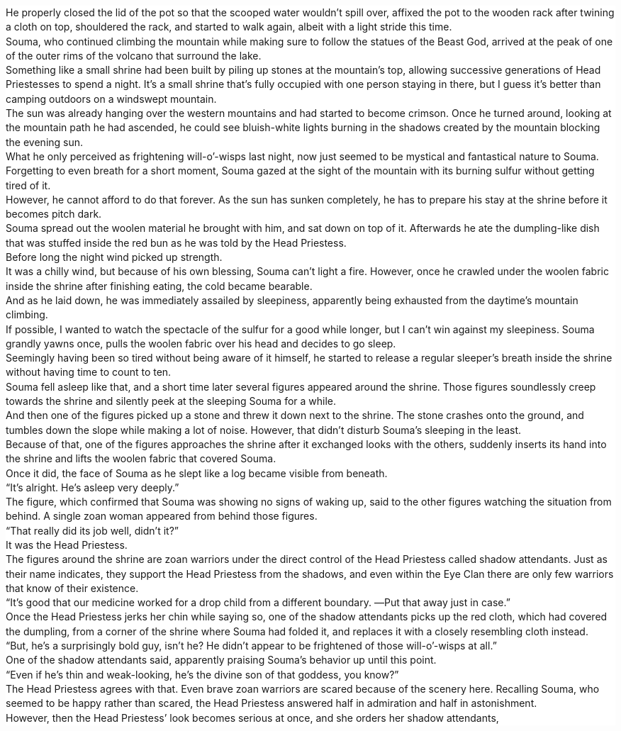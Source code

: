 He properly closed the lid of the pot so that the scooped water wouldn’t spill over, affixed the pot to the wooden rack after twining a cloth on top, shouldered the rack, and started to walk again, albeit with a light stride this time.<br/>
Souma, who continued climbing the mountain while making sure to follow the statues of the Beast God, arrived at the peak of one of the outer rims of the volcano that surround the lake.<br/>
Something like a small shrine had been built by piling up stones at the mountain’s top, allowing successive generations of Head Priestesses to spend a night. It’s a small shrine that’s fully occupied with one person staying in there, but I guess it’s better than camping outdoors on a windswept mountain.<br/>
The sun was already hanging over the western mountains and had started to become crimson. Once he turned around, looking at the mountain path he had ascended, he could see bluish-white lights burning in the shadows created by the mountain blocking the evening sun.<br/>
What he only perceived as frightening will-o’-wisps last night, now just seemed to be mystical and fantastical nature to Souma.<br/>
Forgetting to even breath for a short moment, Souma gazed at the sight of the mountain with its burning sulfur without getting tired of it.<br/>
However, he cannot afford to do that forever. As the sun has sunken completely, he has to prepare his stay at the shrine before it becomes pitch dark.<br/>
Souma spread out the woolen material he brought with him, and sat down on top of it. Afterwards he ate the dumpling-like dish that was stuffed inside the red bun as he was told by the Head Priestess.<br/>
Before long the night wind picked up strength.<br/>
It was a chilly wind, but because of his own blessing, Souma can’t light a fire. However, once he crawled under the woolen fabric inside the shrine after finishing eating, the cold became bearable.<br/>
And as he laid down, he was immediately assailed by sleepiness, apparently being exhausted from the daytime’s mountain climbing.<br/>
If possible, I wanted to watch the spectacle of the sulfur for a good while longer, but I can’t win against my sleepiness. Souma grandly yawns once, pulls the woolen fabric over his head and decides to go sleep.<br/>
Seemingly having been so tired without being aware of it himself, he started to release a regular sleeper’s breath inside the shrine without having time to count to ten.<br/>
Souma fell asleep like that, and a short time later several figures appeared around the shrine. Those figures soundlessly creep towards the shrine and silently peek at the sleeping Souma for a while.<br/>
And then one of the figures picked up a stone and threw it down next to the shrine. The stone crashes onto the ground, and tumbles down the slope while making a lot of noise. However, that didn’t disturb Souma’s sleeping in the least.<br/>
Because of that, one of the figures approaches the shrine after it exchanged looks with the others, suddenly inserts its hand into the shrine and lifts the woolen fabric that covered Souma.<br/>
Once it did, the face of Souma as he slept like a log became visible from beneath.<br/>
“It’s alright. He’s asleep very deeply.”<br/>
The figure, which confirmed that Souma was showing no signs of waking up, said to the other figures watching the situation from behind. A single zoan woman appeared from behind those figures.<br/>
“That really did its job well, didn’t it?”<br/>
It was the Head Priestess.<br/>
The figures around the shrine are zoan warriors under the direct control of the Head Priestess called shadow attendants. Just as their name indicates, they support the Head Priestess from the shadows, and even within the Eye Clan there are only few warriors that know of their existence.<br/>
“It’s good that our medicine worked for a drop child from a different boundary. ―Put that away just in case.”<br/>
Once the Head Priestess jerks her chin while saying so, one of the shadow attendants picks up the red cloth, which had covered the dumpling, from a corner of the shrine where Souma had folded it, and replaces it with a closely resembling cloth instead.<br/>
“But, he’s a surprisingly bold guy, isn’t he? He didn’t appear to be frightened of those will-o’-wisps at all.”<br/>
One of the shadow attendants said, apparently praising Souma’s behavior up until this point.<br/>
“Even if he’s thin and weak-looking, he’s the divine son of that goddess, you know?”<br/>
The Head Priestess agrees with that. Even brave zoan warriors are scared because of the scenery here. Recalling Souma, who seemed to be happy rather than scared, the Head Priestess answered half in admiration and half in astonishment.<br/>
However, then the Head Priestess’ look becomes serious at once, and she orders her shadow attendants,<br/>
